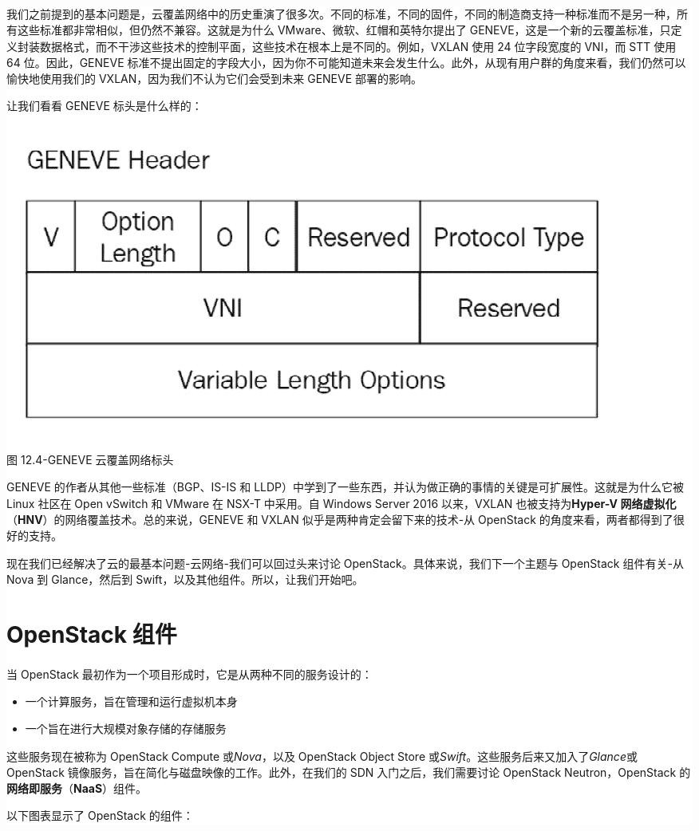 我们之前提到的基本问题是，云覆盖网络中的历史重演了很多次。不同的标准，不同的固件，不同的制造商支持一种标准而不是另一种，所有这些标准都非常相似，但仍然不兼容。这就是为什么 VMware、微软、红帽和英特尔提出了 GENEVE，这是一个新的云覆盖标准，只定义封装数据格式，而不干涉这些技术的控制平面，这些技术在根本上是不同的。例如，VXLAN 使用 24 位字段宽度的 VNI，而 STT 使用 64 位。因此，GENEVE 标准不提出固定的字段大小，因为你不可能知道未来会发生什么。此外，从现有用户群的角度来看，我们仍然可以愉快地使用我们的 VXLAN，因为我们不认为它们会受到未来 GENEVE 部署的影响。

让我们看看 GENEVE 标头是什么样的：

![图 12.4-GENEVE 云覆盖网络标头](img/B14834_12_04.jpg)

图 12.4-GENEVE 云覆盖网络标头

GENEVE 的作者从其他一些标准（BGP、IS-IS 和 LLDP）中学到了一些东西，并认为做正确的事情的关键是可扩展性。这就是为什么它被 Linux 社区在 Open vSwitch 和 VMware 在 NSX-T 中采用。自 Windows Server 2016 以来，VXLAN 也被支持为**Hyper-V 网络虚拟化**（**HNV**）的网络覆盖技术。总的来说，GENEVE 和 VXLAN 似乎是两种肯定会留下来的技术-从 OpenStack 的角度来看，两者都得到了很好的支持。

现在我们已经解决了云的最基本问题-云网络-我们可以回过头来讨论 OpenStack。具体来说，我们下一个主题与 OpenStack 组件有关-从 Nova 到 Glance，然后到 Swift，以及其他组件。所以，让我们开始吧。

# OpenStack 组件

当 OpenStack 最初作为一个项目形成时，它是从两种不同的服务设计的：

+   一个计算服务，旨在管理和运行虚拟机本身

+   一个旨在进行大规模对象存储的存储服务

这些服务现在被称为 OpenStack Compute 或*Nova*，以及 OpenStack Object Store 或*Swift*。这些服务后来又加入了*Glance*或 OpenStack 镜像服务，旨在简化与磁盘映像的工作。此外，在我们的 SDN 入门之后，我们需要讨论 OpenStack Neutron，OpenStack 的**网络即服务**（**NaaS**）组件。 

以下图表显示了 OpenStack 的组件：
